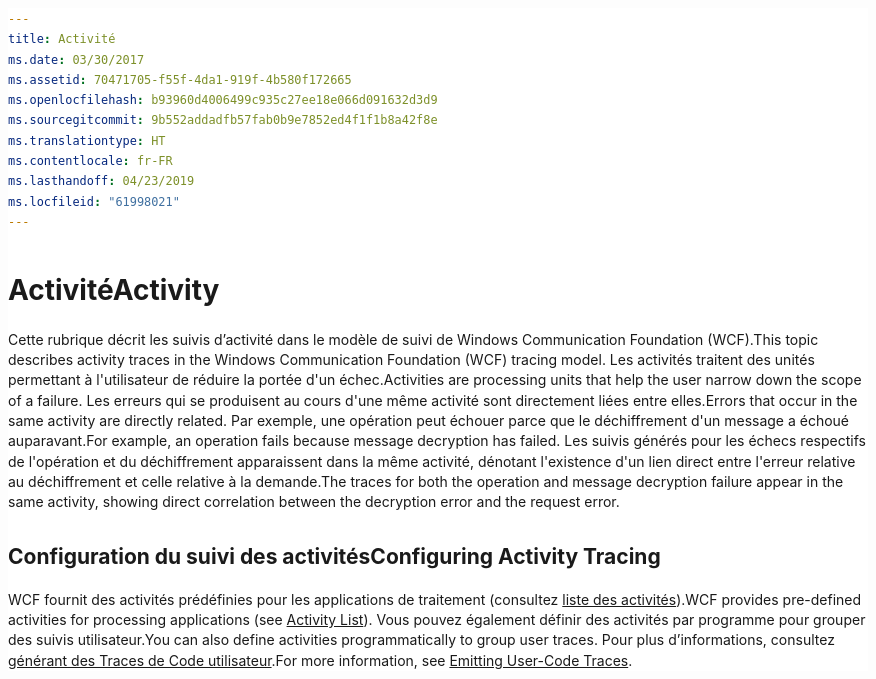 ```yaml
---
title: Activité
ms.date: 03/30/2017
ms.assetid: 70471705-f55f-4da1-919f-4b580f172665
ms.openlocfilehash: b93960d4006499c935c27ee18e066d091632d3d9
ms.sourcegitcommit: 9b552addadfb57fab0b9e7852ed4f1f1b8a42f8e
ms.translationtype: HT
ms.contentlocale: fr-FR
ms.lasthandoff: 04/23/2019
ms.locfileid: "61998021"
---
```

# <a name="activity"></a><span data-ttu-id="1dd6b-102">Activité</span><span class="sxs-lookup"><span data-stu-id="1dd6b-102">Activity</span></span>
<span data-ttu-id="1dd6b-103">Cette rubrique décrit les suivis d’activité dans le modèle de suivi de Windows Communication Foundation (WCF).</span><span class="sxs-lookup"><span data-stu-id="1dd6b-103">This topic describes activity traces in the Windows Communication Foundation (WCF) tracing model.</span></span> <span data-ttu-id="1dd6b-104">Les activités traitent des unités permettant à l'utilisateur de réduire la portée d'un échec.</span><span class="sxs-lookup"><span data-stu-id="1dd6b-104">Activities are processing units that help the user narrow down the scope of a failure.</span></span> <span data-ttu-id="1dd6b-105">Les erreurs qui se produisent au cours d'une même activité sont directement liées entre elles.</span><span class="sxs-lookup"><span data-stu-id="1dd6b-105">Errors that occur in the same activity are directly related.</span></span> <span data-ttu-id="1dd6b-106">Par exemple, une opération peut échouer parce que le déchiffrement d'un message a échoué auparavant.</span><span class="sxs-lookup"><span data-stu-id="1dd6b-106">For example, an operation fails because message decryption has failed.</span></span> <span data-ttu-id="1dd6b-107">Les suivis générés pour les échecs respectifs de l'opération et du déchiffrement apparaissent dans la même activité, dénotant l'existence d'un lien direct entre l'erreur relative au déchiffrement et celle relative à la demande.</span><span class="sxs-lookup"><span data-stu-id="1dd6b-107">The traces for both the operation and message decryption failure appear in the same activity, showing direct correlation between the decryption error and the request error.</span></span>  
  
## <a name="configuring-activity-tracing"></a><span data-ttu-id="1dd6b-108">Configuration du suivi des activités</span><span class="sxs-lookup"><span data-stu-id="1dd6b-108">Configuring Activity Tracing</span></span>  
 <span data-ttu-id="1dd6b-109">WCF fournit des activités prédéfinies pour les applications de traitement (consultez [liste des activités](../../../../../docs/framework/wcf/diagnostics/tracing/activity-list.md)).</span><span class="sxs-lookup"><span data-stu-id="1dd6b-109">WCF provides pre-defined activities for processing applications (see [Activity List](../../../../../docs/framework/wcf/diagnostics/tracing/activity-list.md)).</span></span> <span data-ttu-id="1dd6b-110">Vous pouvez également définir des activités par programme pour grouper des suivis utilisateur.</span><span class="sxs-lookup"><span data-stu-id="1dd6b-110">You can also define activities programmatically to group user traces.</span></span> <span data-ttu-id="1dd6b-111">Pour plus d’informations, consultez [générant des Traces de Code utilisateur](../../../../../docs/framework/wcf/diagnostics/tracing/emitting-user-code-traces.md).</span><span class="sxs-lookup"><span data-stu-id="1dd6b-111">For more information, see [Emitting User-Code Traces](../../../../../docs/framework/wcf/diagnostics/tracing/emitting-user-code-traces.md).</span></span>  
  